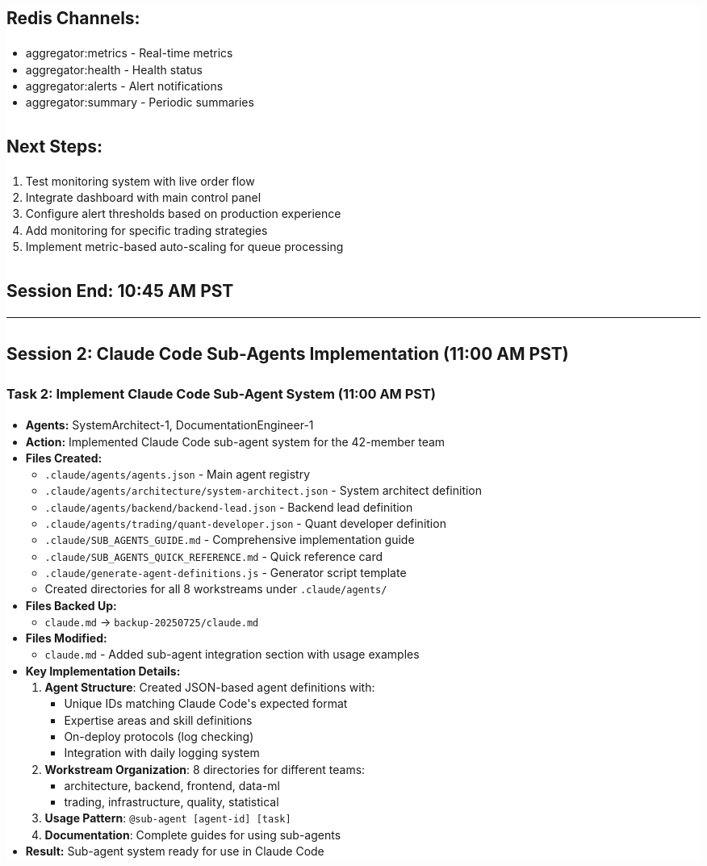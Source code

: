 ## Redis Channels:
- aggregator:metrics - Real-time metrics
- aggregator:health - Health status
- aggregator:alerts - Alert notifications
- aggregator:summary - Periodic summaries

## Next Steps:
1. Test monitoring system with live order flow
2. Integrate dashboard with main control panel
3. Configure alert thresholds based on production experience
4. Add monitoring for specific trading strategies
5. Implement metric-based auto-scaling for queue processing

## Session End: 10:45 AM PST

---

## Session 2: Claude Code Sub-Agents Implementation (11:00 AM PST)

### Task 2: Implement Claude Code Sub-Agent System (11:00 AM PST)
- **Agents:** SystemArchitect-1, DocumentationEngineer-1
- **Action:** Implemented Claude Code sub-agent system for the 42-member team
- **Files Created:**
  - `.claude/agents/agents.json` - Main agent registry
  - `.claude/agents/architecture/system-architect.json` - System architect definition
  - `.claude/agents/backend/backend-lead.json` - Backend lead definition
  - `.claude/agents/trading/quant-developer.json` - Quant developer definition
  - `.claude/SUB_AGENTS_GUIDE.md` - Comprehensive implementation guide
  - `.claude/SUB_AGENTS_QUICK_REFERENCE.md` - Quick reference card
  - `.claude/generate-agent-definitions.js` - Generator script template
  - Created directories for all 8 workstreams under `.claude/agents/`
- **Files Backed Up:**
  - `claude.md` → `backup-20250725/claude.md`
- **Files Modified:**
  - `claude.md` - Added sub-agent integration section with usage examples
- **Key Implementation Details:**
  1. **Agent Structure**: Created JSON-based agent definitions with:
     - Unique IDs matching Claude Code's expected format
     - Expertise areas and skill definitions
     - On-deploy protocols (log checking)
     - Integration with daily logging system
  2. **Workstream Organization**: 8 directories for different teams:
     - architecture, backend, frontend, data-ml
     - trading, infrastructure, quality, statistical
  3. **Usage Pattern**: `@sub-agent [agent-id] [task]`
  4. **Documentation**: Complete guides for using sub-agents
- **Result:** Sub-agent system ready for use in Claude Code
